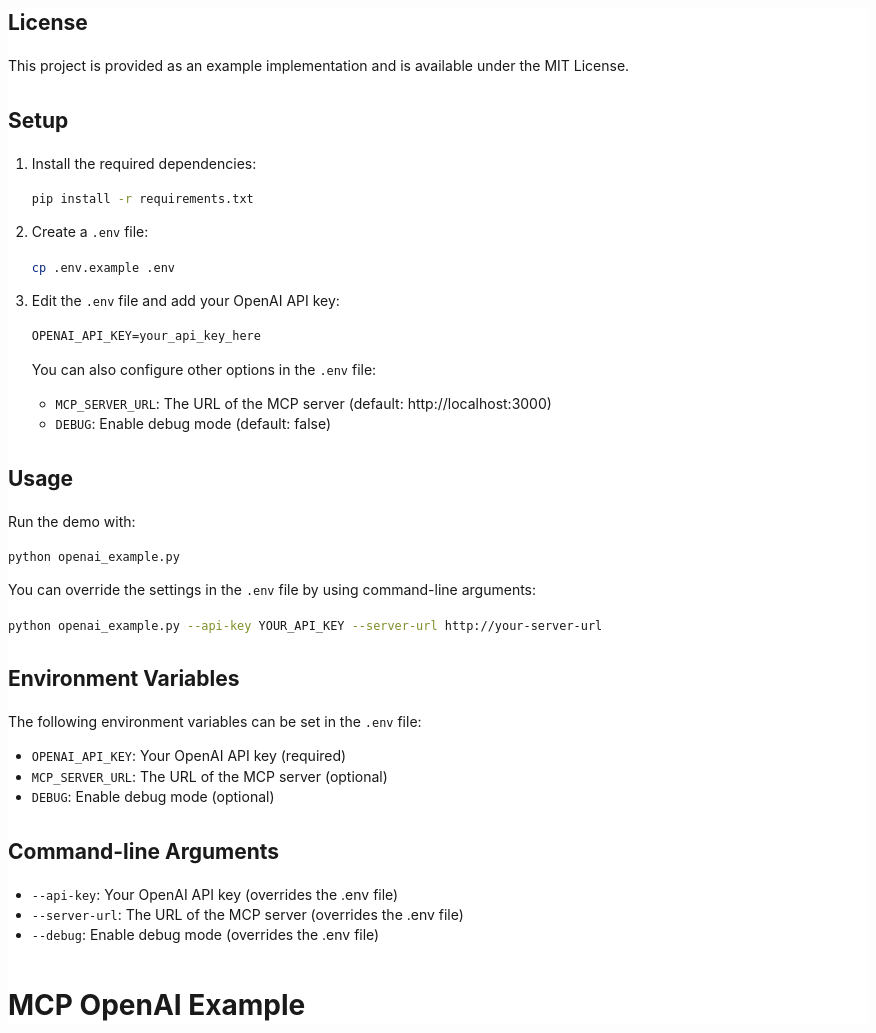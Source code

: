 ## License

This project is provided as an example implementation and is available under the MIT License.

## Setup

1. Install the required dependencies:
   ```bash
   pip install -r requirements.txt
   ```

2. Create a `.env` file:
   ```bash
   cp .env.example .env
   ```

3. Edit the `.env` file and add your OpenAI API key:
   ```
   OPENAI_API_KEY=your_api_key_here
   ```

   You can also configure other options in the `.env` file:
   - `MCP_SERVER_URL`: The URL of the MCP server (default: http://localhost:3000)
   - `DEBUG`: Enable debug mode (default: false)

## Usage

Run the demo with:

```bash
python openai_example.py
```

You can override the settings in the `.env` file by using command-line arguments:

```bash
python openai_example.py --api-key YOUR_API_KEY --server-url http://your-server-url
```

## Environment Variables

The following environment variables can be set in the `.env` file:

- `OPENAI_API_KEY`: Your OpenAI API key (required)
- `MCP_SERVER_URL`: The URL of the MCP server (optional)
- `DEBUG`: Enable debug mode (optional)

## Command-line Arguments

- `--api-key`: Your OpenAI API key (overrides the .env file)
- `--server-url`: The URL of the MCP server (overrides the .env file)
- `--debug`: Enable debug mode (overrides the .env file)

# MCP OpenAI Example
